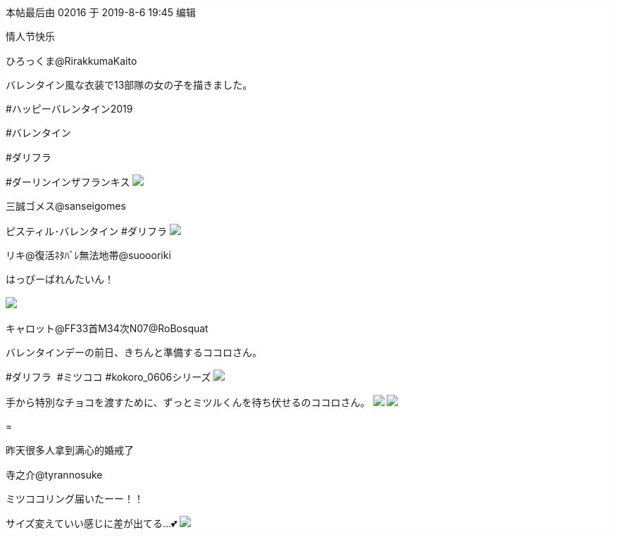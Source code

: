
 本帖最后由 02016 于 2019-8-6 19:45 编辑 

情人节快乐


ひろっくま@RirakkumaKaito


バレンタイン風な衣装で13部隊の女の子を描きました。

#ハッピーバレンタイン2019 

#バレンタイン

#ダリフラ

#ダーリンインザフランキス
<img src="http://wx1.sinaimg.cn/large/b73922a3ly1g06czke6fnj20go0m876z.jpg" referrerpolicy="no-referrer">


三誠ゴメス@sanseigomes


ピスティル･バレンタイン #ダリフラ
<img src="http://wx3.sinaimg.cn/large/b73922a3ly1g06czkvod7j20wi0saq8l.jpg" referrerpolicy="no-referrer">

リキ@復活ﾈﾀﾊﾞﾚ無法地帯@suoooriki


はっぴーばれんたいん！

<img src="http://ww4.sinaimg.cn/large/006LWy2zgy1g06dhdnkntj30go0ug792.jpg" referrerpolicy="no-referrer">


キャロット@FF33首M34次N07@RoBosquat


バレンタインデーの前日、きちんと準備するココロさん。


#ダリフラ  #ミツココ #kokoro_0606シリーズ
<img src="http://wx3.sinaimg.cn/large/b73922a3ly1g06cno9qw7j21jk25s137.jpg" referrerpolicy="no-referrer">

手から特別なチョコを渡すために、ずっとミツルくんを待ち伏せるのココロさん。
<img src="http://wx1.sinaimg.cn/large/b73922a3ly1g06dryxz01j20xc1andoc.jpg" referrerpolicy="no-referrer">
<img src="http://wx3.sinaimg.cn/large/b73922a3ly1g06drzg3s7j20xc1an7dh.jpg" referrerpolicy="no-referrer">


=

昨天很多人拿到满心的婚戒了

寺之介@tyrannosuke


ミツココリング届いたーー！！ 

サイズ変えていい感じに差が出てる…💕
<img src="http://wx4.sinaimg.cn/large/b73922a3ly1g06d9ff7isj216o1kwdm7.jpg" referrerpolicy="no-referrer">

